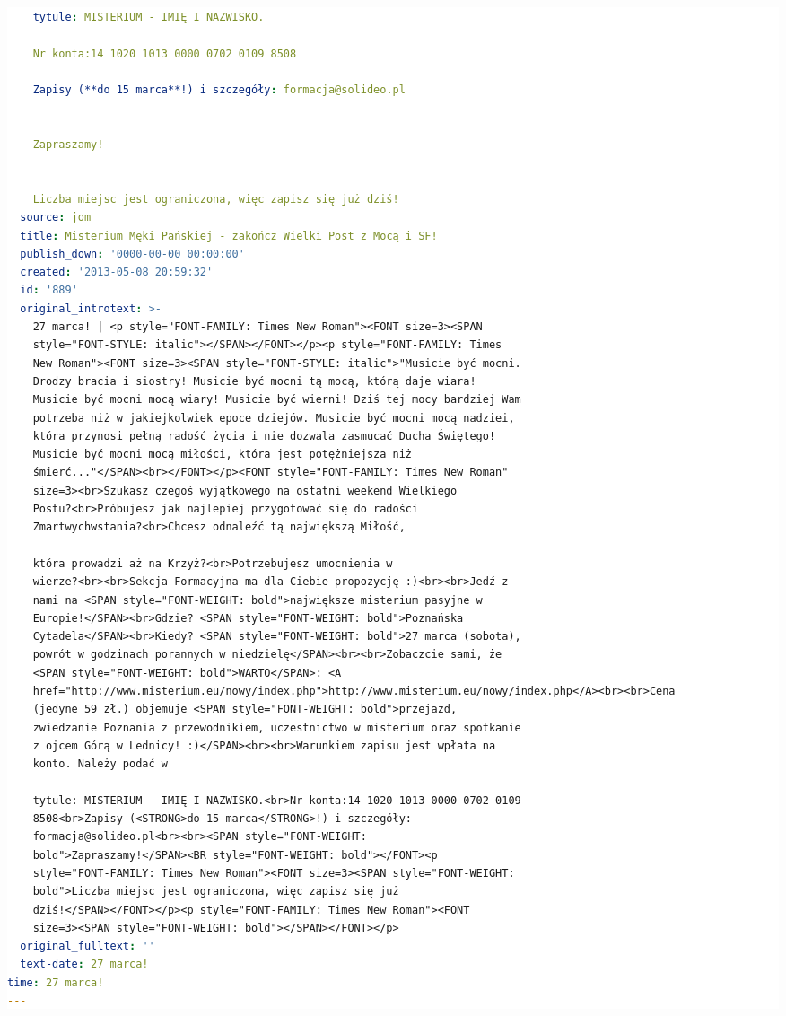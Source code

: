 ```yaml
    tytule: MISTERIUM - IMIĘ I NAZWISKO.

    Nr konta:14 1020 1013 0000 0702 0109 8508

    Zapisy (**do 15 marca**!) i szczegóły: formacja@solideo.pl


    Zapraszamy!


    Liczba miejsc jest ograniczona, więc zapisz się już dziś!
  source: jom
  title: Misterium Męki Pańskiej - zakończ Wielki Post z Mocą i SF!
  publish_down: '0000-00-00 00:00:00'
  created: '2013-05-08 20:59:32'
  id: '889'
  original_introtext: >-
    27 marca! | <p style="FONT-FAMILY: Times New Roman"><FONT size=3><SPAN
    style="FONT-STYLE: italic"></SPAN></FONT></p><p style="FONT-FAMILY: Times
    New Roman"><FONT size=3><SPAN style="FONT-STYLE: italic">"Musicie być mocni.
    Drodzy bracia i siostry! Musicie być mocni tą mocą, którą daje wiara!
    Musicie być mocni mocą wiary! Musicie być wierni! Dziś tej mocy bardziej Wam
    potrzeba niż w jakiejkolwiek epoce dziejów. Musicie być mocni mocą nadziei,
    która przynosi pełną radość życia i nie dozwala zasmucać Ducha Świętego!
    Musicie być mocni mocą miłości, która jest potężniejsza niż
    śmierć..."</SPAN><br></FONT></p><FONT style="FONT-FAMILY: Times New Roman"
    size=3><br>Szukasz czegoś wyjątkowego na ostatni weekend Wielkiego
    Postu?<br>Próbujesz jak najlepiej przygotować się do radości
    Zmartwychwstania?<br>Chcesz odnaleźć tą największą Miłość, 

    która prowadzi aż na Krzyż?<br>Potrzebujesz umocnienia w
    wierze?<br><br>Sekcja Formacyjna ma dla Ciebie propozycję :)<br><br>Jedź z
    nami na <SPAN style="FONT-WEIGHT: bold">największe misterium pasyjne w
    Europie!</SPAN><br>Gdzie? <SPAN style="FONT-WEIGHT: bold">Poznańska
    Cytadela</SPAN><br>Kiedy? <SPAN style="FONT-WEIGHT: bold">27 marca (sobota),
    powrót w godzinach porannych w niedzielę</SPAN><br><br>Zobaczcie sami, że
    <SPAN style="FONT-WEIGHT: bold">WARTO</SPAN>: <A
    href="http://www.misterium.eu/nowy/index.php">http://www.misterium.eu/nowy/index.php</A><br><br>Cena
    (jedyne 59 zł.) objemuje <SPAN style="FONT-WEIGHT: bold">przejazd,
    zwiedzanie Poznania z przewodnikiem, uczestnictwo w misterium oraz spotkanie
    z ojcem Górą w Lednicy! :)</SPAN><br><br>Warunkiem zapisu jest wpłata na
    konto. Należy podać w 

    tytule: MISTERIUM - IMIĘ I NAZWISKO.<br>Nr konta:14 1020 1013 0000 0702 0109
    8508<br>Zapisy (<STRONG>do 15 marca</STRONG>!) i szczegóły:
    formacja@solideo.pl<br><br><SPAN style="FONT-WEIGHT:
    bold">Zapraszamy!</SPAN><BR style="FONT-WEIGHT: bold"></FONT><p
    style="FONT-FAMILY: Times New Roman"><FONT size=3><SPAN style="FONT-WEIGHT:
    bold">Liczba miejsc jest ograniczona, więc zapisz się już
    dziś!</SPAN></FONT></p><p style="FONT-FAMILY: Times New Roman"><FONT
    size=3><SPAN style="FONT-WEIGHT: bold"></SPAN></FONT></p>
  original_fulltext: ''
  text-date: 27 marca!
time: 27 marca!
---
```
